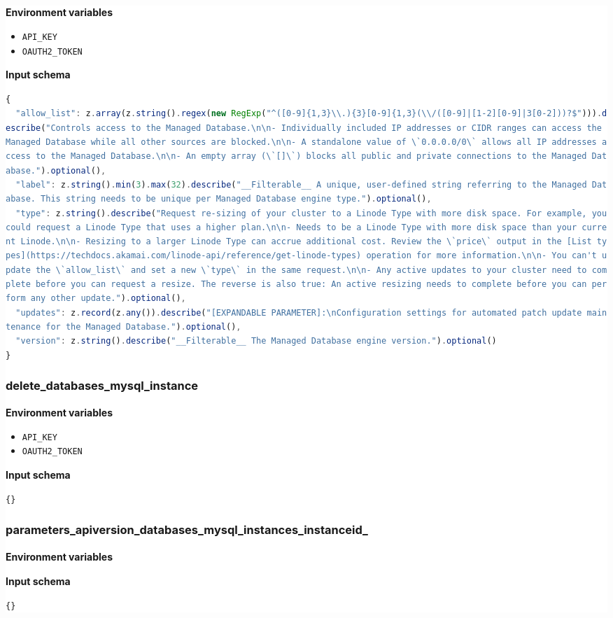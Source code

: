 **Environment variables**

- `API_KEY`
- `OAUTH2_TOKEN`

**Input schema**

```ts
{
  "allow_list": z.array(z.string().regex(new RegExp("^([0-9]{1,3}\\.){3}[0-9]{1,3}(\\/([0-9]|[1-2][0-9]|3[0-2]))?$"))).describe("Controls access to the Managed Database.\n\n- Individually included IP addresses or CIDR ranges can access the Managed Database while all other sources are blocked.\n\n- A standalone value of \`0.0.0.0/0\` allows all IP addresses access to the Managed Database.\n\n- An empty array (\`[]\`) blocks all public and private connections to the Managed Database.").optional(),
  "label": z.string().min(3).max(32).describe("__Filterable__ A unique, user-defined string referring to the Managed Database. This string needs to be unique per Managed Database engine type.").optional(),
  "type": z.string().describe("Request re-sizing of your cluster to a Linode Type with more disk space. For example, you could request a Linode Type that uses a higher plan.\n\n- Needs to be a Linode Type with more disk space than your current Linode.\n\n- Resizing to a larger Linode Type can accrue additional cost. Review the \`price\` output in the [List types](https://techdocs.akamai.com/linode-api/reference/get-linode-types) operation for more information.\n\n- You can't update the \`allow_list\` and set a new \`type\` in the same request.\n\n- Any active updates to your cluster need to complete before you can request a resize. The reverse is also true: An active resizing needs to complete before you can perform any other update.").optional(),
  "updates": z.record(z.any()).describe("[EXPANDABLE PARAMETER]:\nConfiguration settings for automated patch update maintenance for the Managed Database.").optional(),
  "version": z.string().describe("__Filterable__ The Managed Database engine version.").optional()
}
```

### delete_databases_mysql_instance

**Environment variables**

- `API_KEY`
- `OAUTH2_TOKEN`

**Input schema**

```ts
{}
```

### parameters_apiversion_databases_mysql_instances_instanceid_

**Environment variables**



**Input schema**

```ts
{}
```
